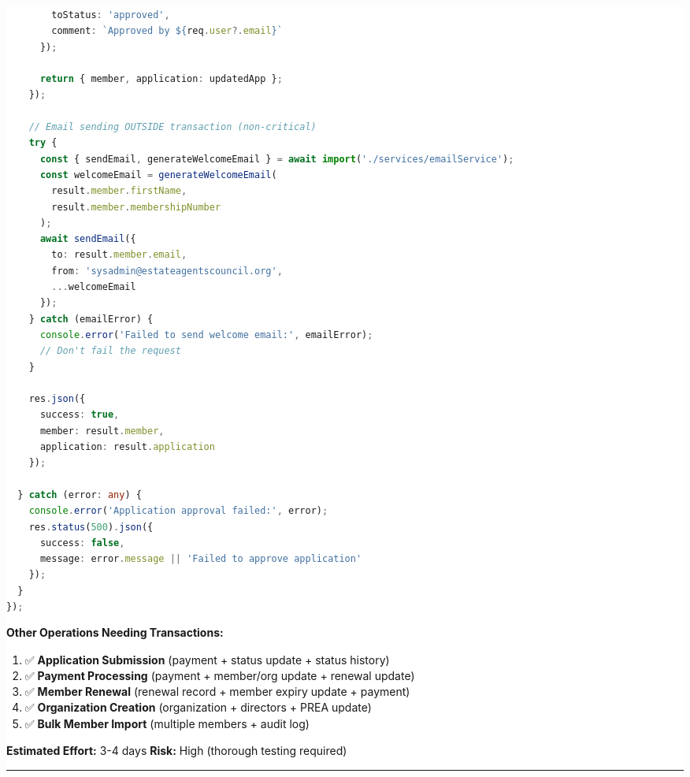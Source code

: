 ```typescript
        toStatus: 'approved',
        comment: `Approved by ${req.user?.email}`
      });

      return { member, application: updatedApp };
    });

    // Email sending OUTSIDE transaction (non-critical)
    try {
      const { sendEmail, generateWelcomeEmail } = await import('./services/emailService');
      const welcomeEmail = generateWelcomeEmail(
        result.member.firstName,
        result.member.membershipNumber
      );
      await sendEmail({
        to: result.member.email,
        from: 'sysadmin@estateagentscouncil.org',
        ...welcomeEmail
      });
    } catch (emailError) {
      console.error('Failed to send welcome email:', emailError);
      // Don't fail the request
    }

    res.json({
      success: true,
      member: result.member,
      application: result.application
    });

  } catch (error: any) {
    console.error('Application approval failed:', error);
    res.status(500).json({
      success: false,
      message: error.message || 'Failed to approve application'
    });
  }
});
```

**Other Operations Needing Transactions:**

1. ✅ **Application Submission** (payment + status update + status history)
2. ✅ **Payment Processing** (payment + member/org update + renewal update)
3. ✅ **Member Renewal** (renewal record + member expiry update + payment)
4. ✅ **Organization Creation** (organization + directors + PREA update)
5. ✅ **Bulk Member Import** (multiple members + audit log)

**Estimated Effort:** 3-4 days
**Risk:** High (thorough testing required)

---
